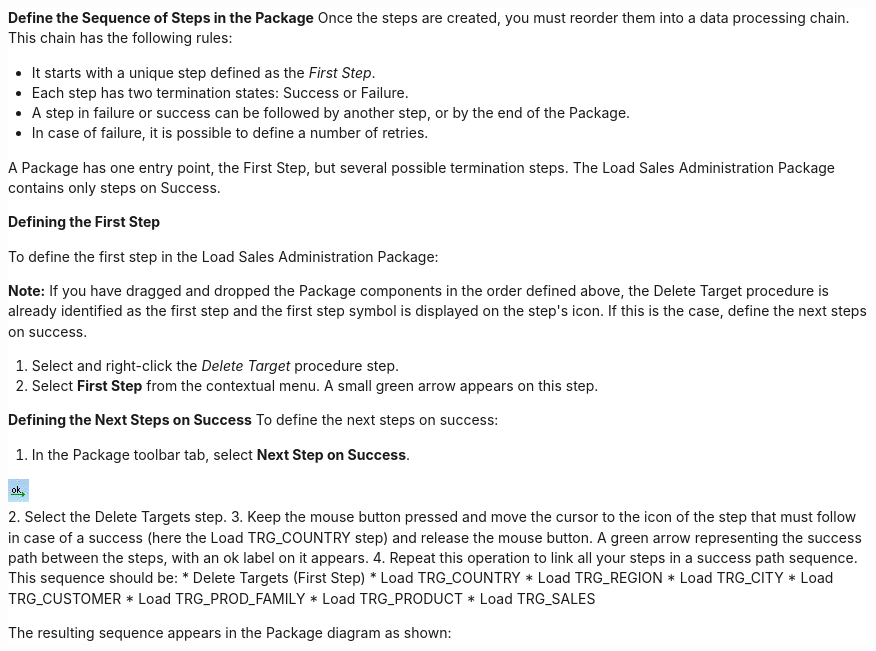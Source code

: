 **Define the Sequence of Steps in the Package**
Once the steps are created, you must reorder them into a data processing chain. This chain has the following rules:
  * It starts with a unique step defined as the *First Step*.
  * Each step has two termination states: Success or Failure.
  * A step in failure or success can be followed by another step, or by the end of the Package.
  * In case of failure, it is possible to define a number of retries.

A Package has one entry point, the First Step, but several possible termination steps. The Load Sales Administration Package contains only steps on Success.

**Defining the First Step**

To define the first step in the Load Sales Administration Package:

**Note:** If you have dragged and dropped the Package components in the order defined above, the Delete Target procedure is already identified as the first step and the first step symbol is displayed on the step\'s icon. If this is the case, define the next steps on success.
  1. Select and right-click the *Delete Target* procedure step.
  2.  Select **First Step** from the contextual menu. A small green arrow appears on this step.

**Defining the Next Steps on Success**
To define the next steps on success:
  1. In the Package toolbar tab, select **Next Step on Success**.

  ![](./images/ok.png)   
  2. Select the Delete Targets step.
  3. Keep the mouse button pressed and move the cursor to the icon of the step that must follow in case of a success (here the Load TRG\_COUNTRY step) and release the mouse button.
      A green arrow representing the success path between the steps, with an ok label on it appears.
  4. Repeat this operation to link all your steps in a success path sequence. This sequence should be:
    * Delete Targets (First Step)
    * Load TRG\_COUNTRY
    * Load TRG\_REGION
    * Load TRG\_CITY
    * Load TRG\_CUSTOMER
    * Load TRG\_PROD\_FAMILY
    * Load TRG\_PRODUCT
    * Load TRG\_SALES

The resulting sequence appears in the Package diagram as shown:
